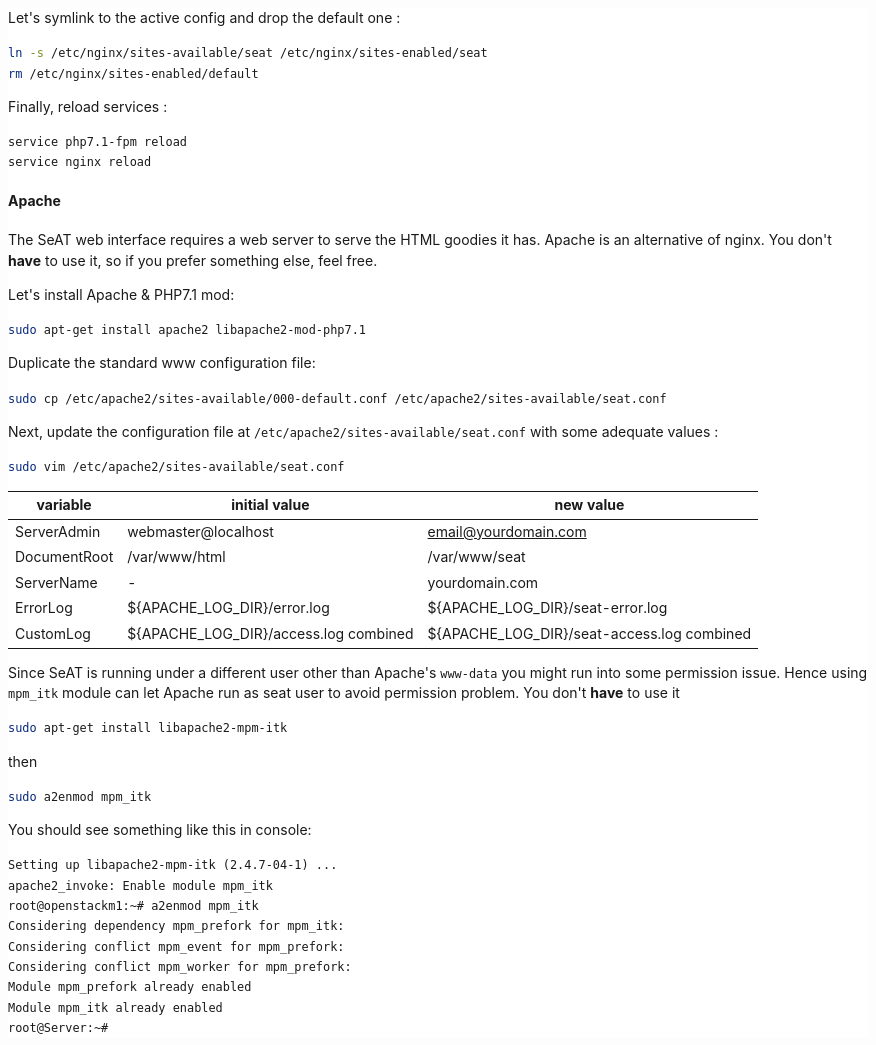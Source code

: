 Let's symlink to the active config and drop the default one :

```bash
ln -s /etc/nginx/sites-available/seat /etc/nginx/sites-enabled/seat
rm /etc/nginx/sites-enabled/default
```

Finally, reload services :

```bash
service php7.1-fpm reload
service nginx reload
```

#### Apache

The SeAT web interface requires a web server to serve the HTML goodies it has. Apache is an alternative of nginx. You don't **have** to use it, so if you prefer something else, feel free.

Let's install Apache & PHP7.1 mod:

```bash
sudo apt-get install apache2 libapache2-mod-php7.1
```
Duplicate the standard www configuration file:
```bash
sudo cp /etc/apache2/sites-available/000-default.conf /etc/apache2/sites-available/seat.conf
```

Next, update the configuration file at `/etc/apache2/sites-available/seat.conf` with some adequate values :
```bash
sudo vim /etc/apache2/sites-available/seat.conf
```
|    variable  |initial value | new value |
|--------------|-----------------------------------|-----------------------------|
| ServerAdmin | webmaster@localhost | email@yourdomain.com |
| DocumentRoot| /var/www/html | /var/www/seat |
| ServerName| - | yourdomain.com |
| ErrorLog | ${APACHE_LOG_DIR}/error.log | ${APACHE_LOG_DIR}/seat-error.log |
| CustomLog | ${APACHE_LOG_DIR}/access.log combined | ${APACHE_LOG_DIR}/seat-access.log combined |

Since SeAT is running under a different user other than Apache's `www-data` you might run into some permission issue. Hence using `mpm_itk` module can let Apache run as seat user to avoid permission problem. You don't **have** to use it

```bash
sudo apt-get install libapache2-mpm-itk
```
then
```bash
sudo a2enmod mpm_itk
```
You should see something like this in console:
```
Setting up libapache2-mpm-itk (2.4.7-04-1) ...
apache2_invoke: Enable module mpm_itk
root@openstackm1:~# a2enmod mpm_itk
Considering dependency mpm_prefork for mpm_itk:
Considering conflict mpm_event for mpm_prefork:
Considering conflict mpm_worker for mpm_prefork:
Module mpm_prefork already enabled
Module mpm_itk already enabled
root@Server:~#
```
